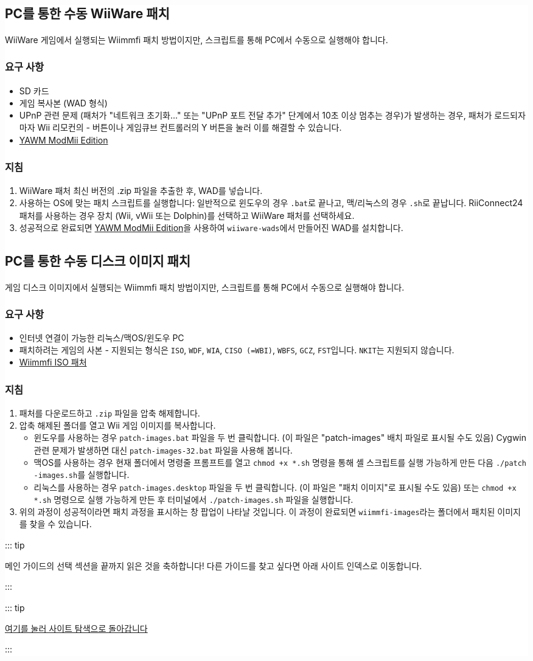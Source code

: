 ## PC를 통한 수동 WiiWare 패치

WiiWare 게임에서 실행되는 Wiimmfi 패치 방법이지만, 스크립트를 통해 PC에서 수동으로 실행해야 합니다.

### 요구 사항

- SD 카드
- 게임 복사본 (WAD 형식)
- UPnP 관련 문제 (패처가 "네트워크 초기화..." 또는 "UPnP 포트 전달 추가" 단계에서 10초 이상 멈추는 경우)가 발생하는 경우, 패처가 로드되자마자 Wii 리모컨의 - 버튼이나 게임큐브 컨트롤러의 Y 버튼을 눌러 이를 해결할 수 있습니다.
- [YAWM ModMii Edition](https://oscwii.org/library/app/yawmme)

### 지침

1. WiiWare 패처 최신 버전의 .zip 파일을 추출한 후, WAD를 넣습니다.
2. 사용하는 OS에 맞는 패치 스크립트를 실행합니다: 일반적으로 윈도우의 경우 `.bat`로 끝나고, 맥/리눅스의 경우 `.sh`로 끝납니다. RiiConnect24 패처를 사용하는 경우 장치 (Wii, vWii 또는 Dolphin)를 선택하고 WiiWare 패처를 선택하세요.
3. 성공적으로 완료되면 [YAWM ModMii Edition](yawmme)을 사용하여 `wiiware-wads`에서 만들어진 WAD를 설치합니다.

## PC를 통한 수동 디스크 이미지 패치

게임 디스크 이미지에서 실행되는 Wiimmfi 패치 방법이지만, 스크립트를 통해 PC에서 수동으로 실행해야 합니다.

### 요구 사항

- 인터넷 연결이 가능한 리눅스/맥OS/윈도우 PC
- 패치하려는 게임의 사본 - 지원되는 형식은 `ISO`, `WDF`, `WIA`, `CISO (=WBI)`, `WBFS`, `GCZ`, `FST`입니다. `NKIT`는 지원되지 않습니다.
- [Wiimmfi ISO 패처](https://download.wiimmfi.de/patcher/wiimmfi-patcher-latest.zip)

### 지침

1. 패처를 다운로드하고 `.zip` 파일을 압축 해제합니다.
2. 압축 해제된 폴더를 열고 Wii ​​게임 이미지를 복사합니다.
   - 윈도우를 사용하는 경우 `patch-images.bat` 파일을 두 번 클릭합니다. (이 파일은 "patch-images" 배치 파일로 표시될 수도 있음) Cygwin 관련 문제가 발생하면 대신 `patch-images-32.bat` 파일을 사용해 봅니다.
   - 맥OS를 사용하는 경우 현재 폴더에서 명령줄 프롬프트를 열고 `chmod +x *.sh` 명령을 통해 셸 스크립트를 실행 가능하게 만든 다음 `./patch-images.sh`를 실행합니다.
   - 리눅스를 사용하는 경우 `patch-images.desktop` 파일을 두 번 클릭합니다. (이 파일은 "패치 이미지"로 표시될 수도 있음) 또는 `chmod +x *.sh` 명령으로 실행 가능하게 만든 후 터미널에서 `./patch-images.sh` 파일을 실행합니다.
3. 위의 과정이 성공적이라면 패치 과정을 표시하는 창 팝업이 나타날 것입니다. 이 과정이 완료되면 `wiimmfi-images`라는 폴더에서 패치된 이미지를 찾을 수 있습니다.

::: tip

메인 가이드의 선택 섹션을 끝까지 읽은 것을 축하합니다! 다른 가이드를 찾고 싶다면 아래 사이트 인덱스로 이동합니다.

:::

::: tip

[여기를 눌러 사이트 탐색으로 돌아갑니다](site-navigation)

:::
